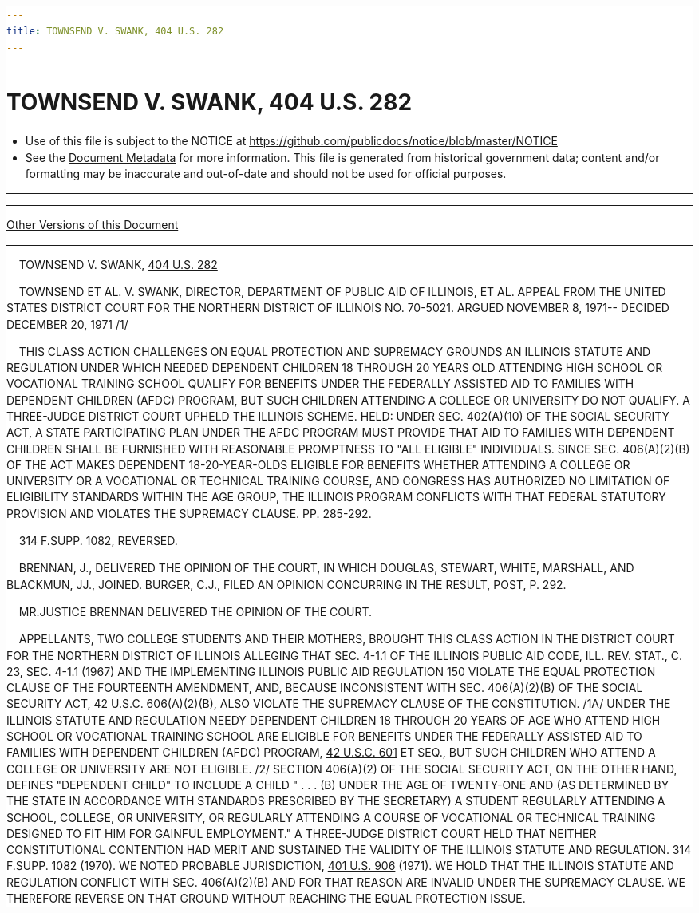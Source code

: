```yaml
---
title: TOWNSEND V. SWANK, 404 U.S. 282
---
```


# TOWNSEND V. SWANK, 404 U.S. 282

* Use of this file is subject to the NOTICE at https://github.com/publicdocs/notice/blob/master/NOTICE
* See the [Document Metadata](../../../index.md) for more information.
  This file is generated from historical government data; content and/or formatting may be inaccurate and out-of-date and should not be used for official purposes.

----------
----------

[Other Versions of this Document](https://publicdocs.github.io/go/links?ns=uslm-x&ref=%2Fus%2Fcourts%2Fscotus%2FusReporter%2F404%2F282)

----------

    TOWNSEND V. SWANK, [404 U.S. 282][/us/courts/scotus/usReporter/404/282]

    TOWNSEND ET AL. V. SWANK, DIRECTOR, DEPARTMENT OF PUBLIC AID OF ILLINOIS, ET AL. APPEAL FROM THE UNITED STATES DISTRICT COURT FOR THE NORTHERN DISTRICT OF ILLINOIS NO. 70-5021.  ARGUED NOVEMBER 8, 1971-- DECIDED DECEMBER 20, 1971  /1/

    THIS CLASS ACTION CHALLENGES ON EQUAL PROTECTION AND SUPREMACY GROUNDS AN ILLINOIS STATUTE AND REGULATION UNDER WHICH NEEDED DEPENDENT CHILDREN 18 THROUGH 20 YEARS OLD ATTENDING HIGH SCHOOL OR VOCATIONAL TRAINING SCHOOL QUALIFY FOR BENEFITS UNDER THE FEDERALLY ASSISTED AID TO FAMILIES WITH DEPENDENT CHILDREN (AFDC) PROGRAM, BUT SUCH CHILDREN ATTENDING A COLLEGE OR UNIVERSITY DO NOT QUALIFY.  A THREE-JUDGE DISTRICT COURT UPHELD THE ILLINOIS SCHEME.  HELD:  UNDER SEC. 402(A)(10) OF THE SOCIAL SECURITY ACT, A STATE PARTICIPATING PLAN UNDER THE AFDC PROGRAM MUST PROVIDE THAT AID TO FAMILIES WITH DEPENDENT CHILDREN SHALL BE FURNISHED WITH REASONABLE PROMPTNESS TO "ALL ELIGIBLE" INDIVIDUALS.  SINCE SEC. 406(A)(2)(B) OF THE ACT MAKES DEPENDENT 18-20-YEAR-OLDS ELIGIBLE FOR BENEFITS WHETHER ATTENDING A COLLEGE OR UNIVERSITY OR A VOCATIONAL OR TECHNICAL TRAINING COURSE, AND CONGRESS HAS AUTHORIZED NO LIMITATION OF ELIGIBILITY STANDARDS WITHIN THE AGE GROUP, THE ILLINOIS PROGRAM CONFLICTS WITH THAT FEDERAL STATUTORY PROVISION AND VIOLATES THE SUPREMACY CLAUSE.  PP. 285-292.

    314 F.SUPP.  1082, REVERSED.

    BRENNAN, J., DELIVERED THE OPINION OF THE COURT, IN WHICH DOUGLAS, STEWART, WHITE, MARSHALL, AND BLACKMUN, JJ., JOINED.  BURGER, C.J., FILED AN OPINION CONCURRING IN THE RESULT, POST, P. 292.

    MR.JUSTICE BRENNAN DELIVERED THE OPINION OF THE COURT.

    APPELLANTS, TWO COLLEGE STUDENTS AND THEIR MOTHERS, BROUGHT THIS CLASS ACTION IN THE DISTRICT COURT FOR THE NORTHERN DISTRICT OF ILLINOIS ALLEGING THAT SEC. 4-1.1 OF THE ILLINOIS PUBLIC AID CODE, ILL. REV. STAT., C. 23, SEC. 4-1.1 (1967) AND THE IMPLEMENTING ILLINOIS PUBLIC AID REGULATION 150 VIOLATE THE EQUAL PROTECTION CLAUSE OF THE FOURTEENTH AMENDMENT, AND, BECAUSE INCONSISTENT WITH SEC. 406(A)(2)(B) OF THE SOCIAL SECURITY ACT, [42 U.S.C. 606][/us/usc/t42/s606](A)(2)(B), ALSO VIOLATE THE SUPREMACY CLAUSE OF THE CONSTITUTION.  /1A/  UNDER THE ILLINOIS STATUTE AND REGULATION NEEDY DEPENDENT CHILDREN 18 THROUGH 20 YEARS OF AGE WHO ATTEND HIGH SCHOOL OR VOCATIONAL TRAINING SCHOOL ARE ELIGIBLE FOR BENEFITS UNDER THE FEDERALLY ASSISTED AID TO FAMILIES WITH DEPENDENT CHILDREN (AFDC) PROGRAM, [42 U.S.C. 601][/us/usc/t42/s601] ET SEQ., BUT SUCH CHILDREN WHO ATTEND A COLLEGE OR UNIVERSITY ARE NOT ELIGIBLE.  /2/  SECTION 406(A)(2) OF THE SOCIAL SECURITY ACT, ON THE OTHER HAND, DEFINES "DEPENDENT CHILD" TO INCLUDE A CHILD " . . . (B) UNDER THE AGE OF TWENTY-ONE AND (AS DETERMINED BY THE STATE IN ACCORDANCE WITH STANDARDS PRESCRIBED BY THE SECRETARY) A STUDENT REGULARLY ATTENDING A SCHOOL, COLLEGE, OR UNIVERSITY, OR REGULARLY ATTENDING A COURSE OF VOCATIONAL OR TECHNICAL TRAINING DESIGNED TO FIT HIM FOR GAINFUL EMPLOYMENT."  A THREE-JUDGE DISTRICT COURT HELD THAT NEITHER CONSTITUTIONAL CONTENTION HAD MERIT AND SUSTAINED THE VALIDITY OF THE ILLINOIS STATUTE AND REGULATION.  314 F.SUPP.  1082 (1970).  WE NOTED PROBABLE JURISDICTION, [401 U.S. 906][/us/courts/scotus/usReporter/401/906] (1971).  WE HOLD THAT THE ILLINOIS STATUTE AND REGULATION CONFLICT WITH SEC. 406(A)(2)(B) AND FOR THAT REASON ARE INVALID UNDER THE SUPREMACY CLAUSE.  WE THEREFORE REVERSE ON THAT GROUND WITHOUT REACHING THE EQUAL PROTECTION ISSUE.


[/us/courts/scotus/usReporter/404/282]: https://publicdocs.github.io/go/links?ns=uslm-x&ref=%2Fus%2Fcourts%2Fscotus%2FusReporter%2F404%2F282
[/us/usc/t42/s606]: https://publicdocs.github.io/go/links?ns=uslm&ref=%2Fus%2Fusc%2Ft42%2Fs606
[/us/usc/t42/s601]: https://publicdocs.github.io/go/links?ns=uslm&ref=%2Fus%2Fusc%2Ft42%2Fs601
[/us/courts/scotus/usReporter/401/906]: https://publicdocs.github.io/go/links?ns=uslm-x&ref=%2Fus%2Fcourts%2Fscotus%2FusReporter%2F401%2F906
[/us/courts/scotus/usReporter/392/309]: https://publicdocs.github.io/go/links?ns=uslm-x&ref=%2Fus%2Fcourts%2Fscotus%2FusReporter%2F392%2F309
[/us/stat/49/629]: https://publicdocs.github.io/go/links?ns=uslm&ref=%2Fus%2Fstat%2F49%2F629
[/us/stat/53/1380]: https://publicdocs.github.io/go/links?ns=uslm&ref=%2Fus%2Fstat%2F53%2F1380
[/us/stat/70/850]: https://publicdocs.github.io/go/links?ns=uslm&ref=%2Fus%2Fstat%2F70%2F850
[/us/stat/78/1042]: https://publicdocs.github.io/go/links?ns=uslm&ref=%2Fus%2Fstat%2F78%2F1042
[/us/usc/t42/s401]: https://publicdocs.github.io/go/links?ns=uslm&ref=%2Fus%2Fusc%2Ft42%2Fs401
[/us/courts/scotus/usReporter/394/618]: https://publicdocs.github.io/go/links?ns=uslm-x&ref=%2Fus%2Fcourts%2Fscotus%2FusReporter%2F394%2F618
[/us/courts/scotus/usReporter/397/471]: https://publicdocs.github.io/go/links?ns=uslm-x&ref=%2Fus%2Fcourts%2Fscotus%2FusReporter%2F397%2F471
[/us/usc/t42/s1351]: https://publicdocs.github.io/go/links?ns=uslm&ref=%2Fus%2Fusc%2Ft42%2Fs1351
[/us/usc/t42/s1983]: https://publicdocs.github.io/go/links?ns=uslm&ref=%2Fus%2Fusc%2Ft42%2Fs1983
[/us/courts/scotus/usReporter/28/2281]: https://publicdocs.github.io/go/links?ns=uslm-x&ref=%2Fus%2Fcourts%2Fscotus%2FusReporter%2F28%2F2281
[/us/cfr/5]: https://publicdocs.github.io/go/links?ns=uslm-x&ref=%2Fus%2Fcfr%2F5
[/us/stat/49/629]: https://publicdocs.github.io/go/links?ns=uslm&ref=%2Fus%2Fstat%2F49%2F629
[/us/courts/scotus/usReporter/397/397]: https://publicdocs.github.io/go/links?ns=uslm-x&ref=%2Fus%2Fcourts%2Fscotus%2FusReporter%2F397%2F397